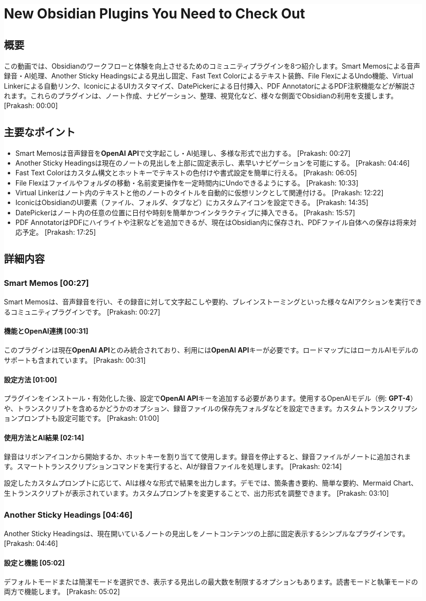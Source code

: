 # New Obsidian Plugins You Need to Check Out

## 概要
この動画では、Obsidianのワークフローと体験を向上させるためのコミュニティプラグインを8つ紹介します。Smart Memosによる音声録音・AI処理、Another Sticky Headingsによる見出し固定、Fast Text Colorによるテキスト装飾、File FlexによるUndo機能、Virtual Linkerによる自動リンク、IconicによるUIカスタマイズ、DatePickerによる日付挿入、PDF AnnotatorによるPDF注釈機能などが解説されます。これらのプラグインは、ノート作成、ナビゲーション、整理、視覚化など、様々な側面でObsidianの利用を支援します。
[Prakash: 00:00]

## 主要なポイント
- Smart Memosは音声録音を**OpenAI API**で文字起こし・AI処理し、多様な形式で出力する。 [Prakash: 00:27]
- Another Sticky Headingsは現在のノートの見出しを上部に固定表示し、素早いナビゲーションを可能にする。 [Prakash: 04:46]
- Fast Text Colorはカスタム構文とホットキーでテキストの色付けや書式設定を簡単に行える。 [Prakash: 06:05]
- File Flexはファイルやフォルダの移動・名前変更操作を一定時間内にUndoできるようにする。 [Prakash: 10:33]
- Virtual Linkerはノート内のテキストと他のノートのタイトルを自動的に仮想リンクとして関連付ける。 [Prakash: 12:22]
- IconicはObsidianのUI要素（ファイル、フォルダ、タブなど）にカスタムアイコンを設定できる。 [Prakash: 14:35]
- DatePickerはノート内の任意の位置に日付や時刻を簡単かつインタラクティブに挿入できる。 [Prakash: 15:57]
- PDF AnnotatorはPDFにハイライトや注釈などを追加できるが、現在はObsidian内に保存され、PDFファイル自体への保存は将来対応予定。 [Prakash: 17:25]

## 詳細内容
### Smart Memos [00:27]
Smart Memosは、音声録音を行い、その録音に対して文字起こしや要約、ブレインストーミングといった様々なAIアクションを実行できるコミュニティプラグインです。
[Prakash: 00:27]

#### 機能とOpenAI連携 [00:31]
このプラグインは現在**OpenAI API**とのみ統合されており、利用には**OpenAI API**キーが必要です。ロードマップにはローカルAIモデルのサポートも含まれています。
[Prakash: 00:31]

#### 設定方法 [01:00]
プラグインをインストール・有効化した後、設定で**OpenAI API**キーを追加する必要があります。使用するOpenAIモデル（例: **GPT-4**）や、トランスクリプトを含めるかどうかのオプション、録音ファイルの保存先フォルダなどを設定できます。カスタムトランスクリプションプロンプトも設定可能です。
[Prakash: 01:00]

#### 使用方法とAI結果 [02:14]
録音はリボンアイコンから開始するか、ホットキーを割り当てて使用します。録音を停止すると、録音ファイルがノートに追加されます。スマートトランスクリプションコマンドを実行すると、AIが録音ファイルを処理します。
[Prakash: 02:14]

設定したカスタムプロンプトに応じて、AIは様々な形式で結果を出力します。デモでは、箇条書き要約、簡単な要約、Mermaid Chart、生トランスクリプトが表示されています。カスタムプロンプトを変更することで、出力形式を調整できます。
[Prakash: 03:10]

### Another Sticky Headings [04:46]
Another Sticky Headingsは、現在開いているノートの見出しをノートコンテンツの上部に固定表示するシンプルなプラグインです。
[Prakash: 04:46]

#### 設定と機能 [05:02]
デフォルトモードまたは簡潔モードを選択でき、表示する見出しの最大数を制限するオプションもあります。読書モードと執筆モードの両方で機能します。
[Prakash: 05:02]
